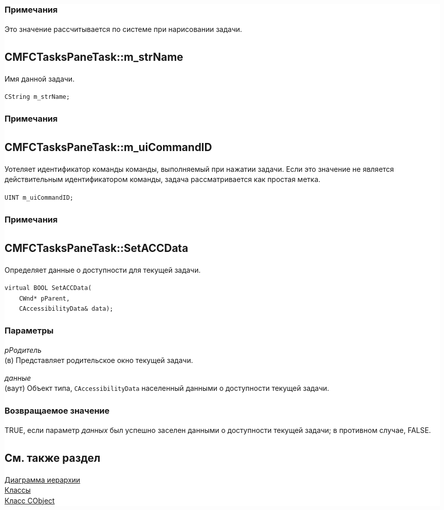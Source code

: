 ### <a name="remarks"></a>Примечания

Это значение рассчитывается по системе при нарисовании задачи.

## <a name="cmfctaskspanetaskm_strname"></a><a name="m_strname"></a>CMFCTasksPaneTask::m_strName

Имя данной задачи.

```
CString m_strName;
```

### <a name="remarks"></a>Примечания

## <a name="cmfctaskspanetaskm_uicommandid"></a><a name="m_uicommandid"></a>CMFCTasksPaneTask::m_uiCommandID

Уотеляет идентификатор команды команды, выполняемый при нажатии задачи. Если это значение не является действительным идентификатором команды, задача рассматривается как простая метка.

```
UINT m_uiCommandID;
```

### <a name="remarks"></a>Примечания

## <a name="cmfctaskspanetasksetaccdata"></a><a name="setaccdata"></a>CMFCTasksPaneTask::SetACCData

Определяет данные о доступности для текущей задачи.

```
virtual BOOL SetACCData(
    CWnd* pParent,
    CAccessibilityData& data);
```

### <a name="parameters"></a>Параметры

*pРодитель*<br/>
(в) Представляет родительское окно текущей задачи.

*данные*<br/>
(ваут) Объект типа, `CAccessibilityData` населенный данными о доступности текущей задачи.

### <a name="return-value"></a>Возвращаемое значение

TRUE, если параметр *данных* был успешно заселен данными о доступности текущей задачи; в противном случае, FALSE.

## <a name="see-also"></a>См. также раздел

[Диаграмма иерархии](../../mfc/hierarchy-chart.md)<br/>
[Классы](../../mfc/reference/mfc-classes.md)<br/>
[Класс CObject](../../mfc/reference/cobject-class.md)
